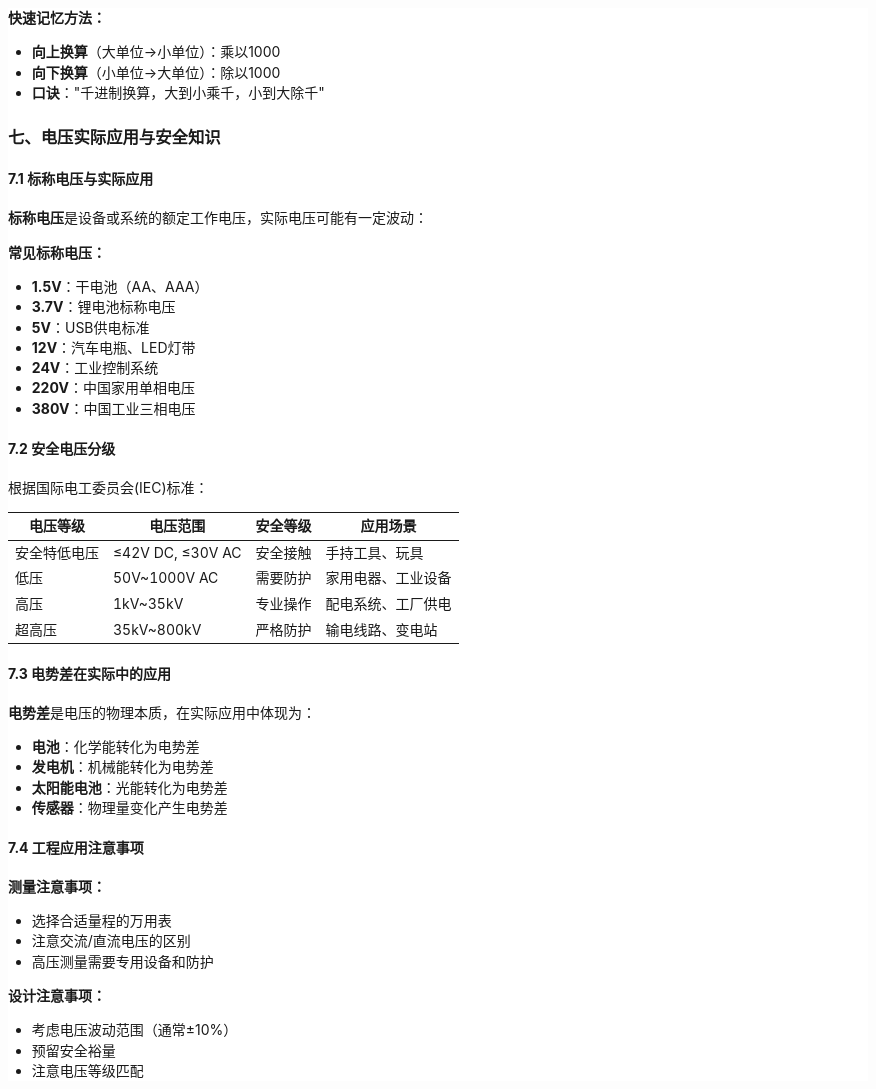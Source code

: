 **快速记忆方法：**
- **向上换算**（大单位→小单位）：乘以1000
- **向下换算**（小单位→大单位）：除以1000
- **口诀**："千进制换算，大到小乘千，小到大除千"

### 七、电压实际应用与安全知识

#### 7.1 标称电压与实际应用

**标称电压**是设备或系统的额定工作电压，实际电压可能有一定波动：

**常见标称电压：**
- **1.5V**：干电池（AA、AAA）
- **3.7V**：锂电池标称电压
- **5V**：USB供电标准
- **12V**：汽车电瓶、LED灯带
- **24V**：工业控制系统
- **220V**：中国家用单相电压
- **380V**：中国工业三相电压

#### 7.2 安全电压分级

根据国际电工委员会(IEC)标准：

| 电压等级 | 电压范围 | 安全等级 | 应用场景 |
|---------|----------|----------|----------|
| 安全特低电压 | ≤42V DC, ≤30V AC | 安全接触 | 手持工具、玩具 |
| 低压 | 50V~1000V AC | 需要防护 | 家用电器、工业设备 |
| 高压 | 1kV~35kV | 专业操作 | 配电系统、工厂供电 |
| 超高压 | 35kV~800kV | 严格防护 | 输电线路、变电站 |

#### 7.3 电势差在实际中的应用

**电势差**是电压的物理本质，在实际应用中体现为：

- **电池**：化学能转化为电势差
- **发电机**：机械能转化为电势差  
- **太阳能电池**：光能转化为电势差
- **传感器**：物理量变化产生电势差

#### 7.4 工程应用注意事项

**测量注意事项：**
- 选择合适量程的万用表
- 注意交流/直流电压的区别
- 高压测量需要专用设备和防护

**设计注意事项：**
- 考虑电压波动范围（通常±10%）
- 预留安全裕量
- 注意电压等级匹配
